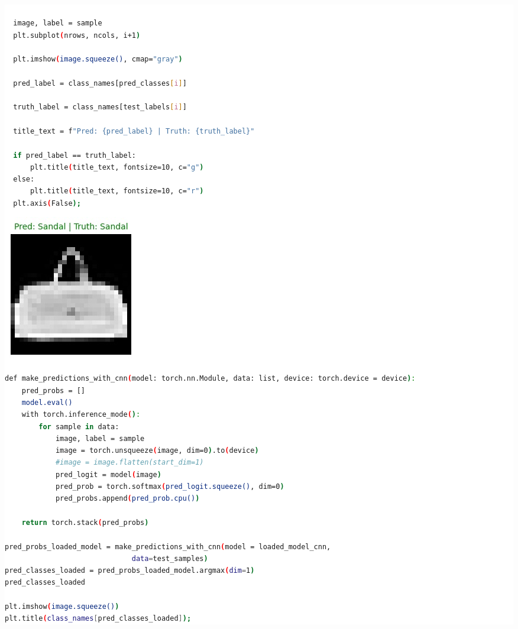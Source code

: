 ```bash
  
  image, label = sample
  plt.subplot(nrows, ncols, i+1)

  plt.imshow(image.squeeze(), cmap="gray")

  pred_label = class_names[pred_classes[i]]

  truth_label = class_names[test_labels[i]] 

  title_text = f"Pred: {pred_label} | Truth: {truth_label}"
  
  if pred_label == truth_label:
      plt.title(title_text, fontsize=10, c="g")
  else:
      plt.title(title_text, fontsize=10, c="r") 
  plt.axis(False); 
```

![](assests/load_predict.jpg)
```bash
def make_predictions_with_cnn(model: torch.nn.Module, data: list, device: torch.device = device):
    pred_probs = []
    model.eval()
    with torch.inference_mode():
        for sample in data:
            image, label = sample
            image = torch.unsqueeze(image, dim=0).to(device) 
            #image = image.flatten(start_dim=1) 
            pred_logit = model(image)
            pred_prob = torch.softmax(pred_logit.squeeze(), dim=0) 
            pred_probs.append(pred_prob.cpu())
            
    return torch.stack(pred_probs)

pred_probs_loaded_model = make_predictions_with_cnn(model = loaded_model_cnn,
                              data=test_samples)
pred_classes_loaded = pred_probs_loaded_model.argmax(dim=1)
pred_classes_loaded

plt.imshow(image.squeeze())
plt.title(class_names[pred_classes_loaded]);
```